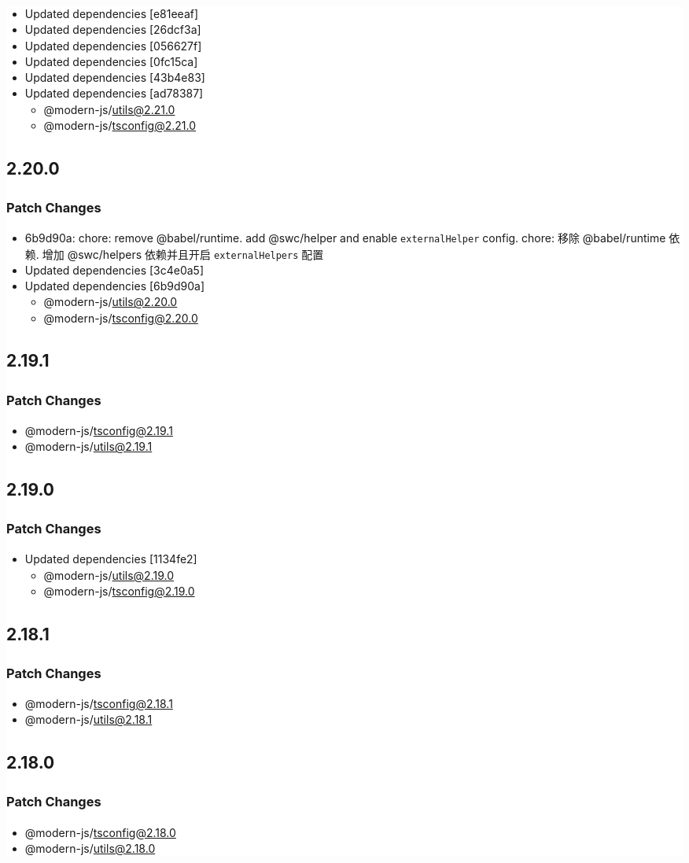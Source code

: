 - Updated dependencies [e81eeaf]
- Updated dependencies [26dcf3a]
- Updated dependencies [056627f]
- Updated dependencies [0fc15ca]
- Updated dependencies [43b4e83]
- Updated dependencies [ad78387]
  - @modern-js/utils@2.21.0
  - @modern-js/tsconfig@2.21.0

## 2.20.0

### Patch Changes

- 6b9d90a: chore: remove @babel/runtime. add @swc/helper and enable `externalHelper` config.
  chore: 移除 @babel/runtime 依赖. 增加 @swc/helpers 依赖并且开启 `externalHelpers` 配置
- Updated dependencies [3c4e0a5]
- Updated dependencies [6b9d90a]
  - @modern-js/utils@2.20.0
  - @modern-js/tsconfig@2.20.0

## 2.19.1

### Patch Changes

- @modern-js/tsconfig@2.19.1
- @modern-js/utils@2.19.1

## 2.19.0

### Patch Changes

- Updated dependencies [1134fe2]
  - @modern-js/utils@2.19.0
  - @modern-js/tsconfig@2.19.0

## 2.18.1

### Patch Changes

- @modern-js/tsconfig@2.18.1
- @modern-js/utils@2.18.1

## 2.18.0

### Patch Changes

- @modern-js/tsconfig@2.18.0
- @modern-js/utils@2.18.0
